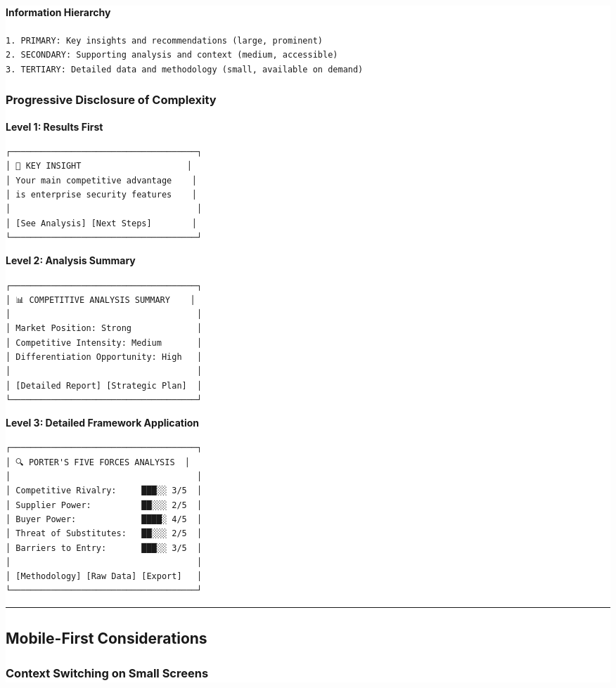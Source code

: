 #### Information Hierarchy
```
1. PRIMARY: Key insights and recommendations (large, prominent)
2. SECONDARY: Supporting analysis and context (medium, accessible)  
3. TERTIARY: Detailed data and methodology (small, available on demand)
```

### Progressive Disclosure of Complexity

**Level 1: Results First**
```
┌─────────────────────────────────────┐
│ 🎯 KEY INSIGHT                     │
│ Your main competitive advantage    │
│ is enterprise security features    │
│                                     │
│ [See Analysis] [Next Steps]        │
└─────────────────────────────────────┘
```

**Level 2: Analysis Summary**
```
┌─────────────────────────────────────┐
│ 📊 COMPETITIVE ANALYSIS SUMMARY    │
│                                     │
│ Market Position: Strong             │
│ Competitive Intensity: Medium       │
│ Differentiation Opportunity: High   │
│                                     │
│ [Detailed Report] [Strategic Plan]  │
└─────────────────────────────────────┘
```

**Level 3: Detailed Framework Application**
```
┌─────────────────────────────────────┐
│ 🔍 PORTER'S FIVE FORCES ANALYSIS  │
│                                     │
│ Competitive Rivalry:     ███░░ 3/5  │
│ Supplier Power:          ██░░░ 2/5  │
│ Buyer Power:             ████░ 4/5  │
│ Threat of Substitutes:   ██░░░ 2/5  │
│ Barriers to Entry:       ███░░ 3/5  │
│                                     │
│ [Methodology] [Raw Data] [Export]   │
└─────────────────────────────────────┘
```

---

## Mobile-First Considerations

### Context Switching on Small Screens
